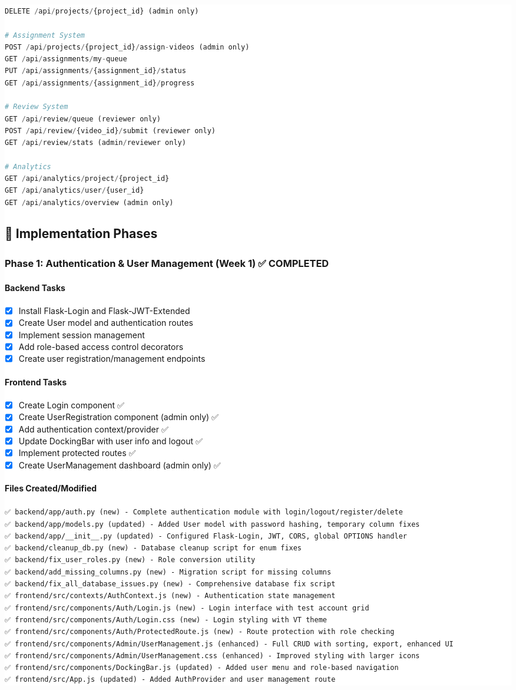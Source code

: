 ```python
DELETE /api/projects/{project_id} (admin only)

# Assignment System
POST /api/projects/{project_id}/assign-videos (admin only)
GET /api/assignments/my-queue
PUT /api/assignments/{assignment_id}/status
GET /api/assignments/{assignment_id}/progress

# Review System
GET /api/review/queue (reviewer only)
POST /api/review/{video_id}/submit (reviewer only)
GET /api/review/stats (admin/reviewer only)

# Analytics
GET /api/analytics/project/{project_id}
GET /api/analytics/user/{user_id}
GET /api/analytics/overview (admin only)
```

## 🚀 Implementation Phases

### Phase 1: Authentication & User Management (Week 1) ✅ COMPLETED

#### Backend Tasks
- [x] Install Flask-Login and Flask-JWT-Extended
- [x] Create User model and authentication routes
- [x] Implement session management
- [x] Add role-based access control decorators
- [x] Create user registration/management endpoints

#### Frontend Tasks
- [x] Create Login component ✅
- [x] Create UserRegistration component (admin only) ✅
- [x] Add authentication context/provider ✅
- [x] Update DockingBar with user info and logout ✅
- [x] Implement protected routes ✅
- [x] Create UserManagement dashboard (admin only) ✅

#### Files Created/Modified
```
✅ backend/app/auth.py (new) - Complete authentication module with login/logout/register/delete
✅ backend/app/models.py (updated) - Added User model with password hashing, temporary column fixes
✅ backend/app/__init__.py (updated) - Configured Flask-Login, JWT, CORS, global OPTIONS handler
✅ backend/cleanup_db.py (new) - Database cleanup script for enum fixes
✅ backend/fix_user_roles.py (new) - Role conversion utility
✅ backend/add_missing_columns.py (new) - Migration script for missing columns
✅ backend/fix_all_database_issues.py (new) - Comprehensive database fix script
✅ frontend/src/contexts/AuthContext.js (new) - Authentication state management
✅ frontend/src/components/Auth/Login.js (new) - Login interface with test account grid
✅ frontend/src/components/Auth/Login.css (new) - Login styling with VT theme
✅ frontend/src/components/Auth/ProtectedRoute.js (new) - Route protection with role checking
✅ frontend/src/components/Admin/UserManagement.js (enhanced) - Full CRUD with sorting, export, enhanced UI
✅ frontend/src/components/Admin/UserManagement.css (enhanced) - Improved styling with larger icons
✅ frontend/src/components/DockingBar.js (updated) - Added user menu and role-based navigation
✅ frontend/src/App.js (updated) - Added AuthProvider and user management route
```
